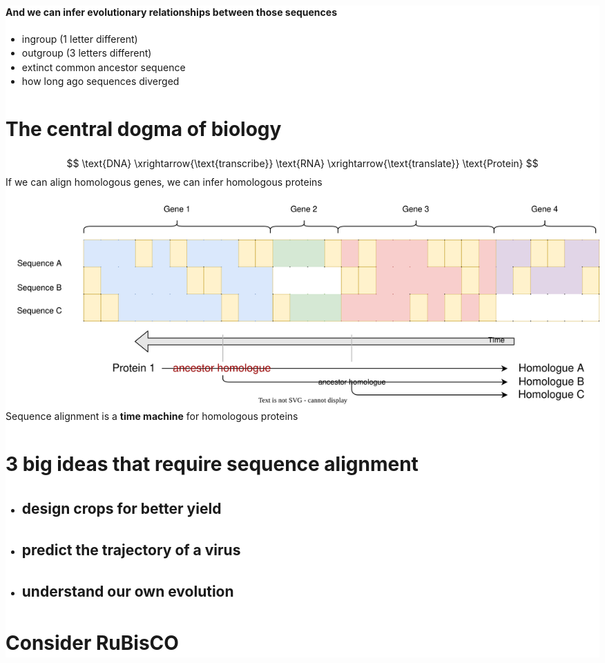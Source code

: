 #### And we can infer evolutionary relationships between those sequences 
- ingroup (1 letter different)
- outgroup (3 letters different)
- extinct common ancestor sequence 
- how long ago sequences diverged

# The central dogma of biology


$$
\text{DNA} \xrightarrow{\text{transcribe}} \text{RNA} \xrightarrow{\text{translate}} \text{Protein}
$$
If we can align homologous genes, we can infer homologous proteins

![](images/phylogenetic_tree.drawio.svg)
Sequence alignment is a **time machine** for homologous proteins

# 3 big ideas that require sequence alignment
- ## design crops for better yield
- ## predict the trajectory of a virus
- ## understand our own evolution


# Consider RuBisCO
<style>section { justify-content: flex-start; }</style>